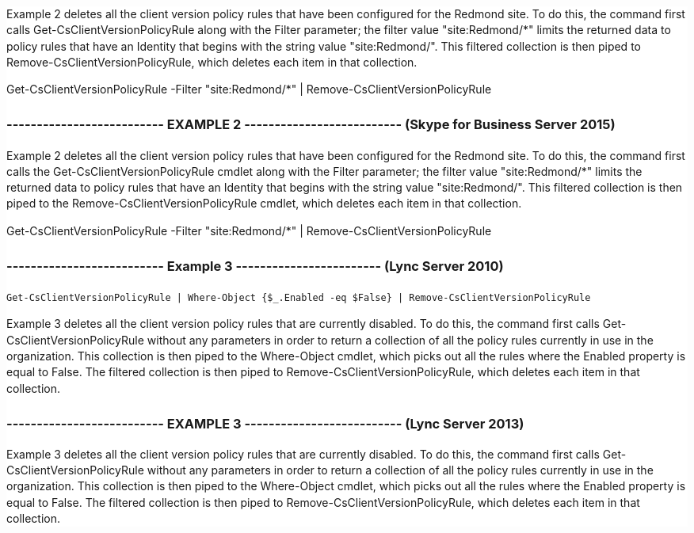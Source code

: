 Example 2 deletes all the client version policy rules that have been configured for the Redmond site.
To do this, the command first calls Get-CsClientVersionPolicyRule along with the Filter parameter; the filter value "site:Redmond/*" limits the returned data to policy rules that have an Identity that begins with the string value "site:Redmond/".
This filtered collection is then piped to Remove-CsClientVersionPolicyRule, which deletes each item in that collection.

Get-CsClientVersionPolicyRule -Filter "site:Redmond/*" | Remove-CsClientVersionPolicyRule

### -------------------------- EXAMPLE 2 -------------------------- (Skype for Business Server 2015)
```

```

Example 2 deletes all the client version policy rules that have been configured for the Redmond site.
To do this, the command first calls the Get-CsClientVersionPolicyRule cmdlet along with the Filter parameter; the filter value "site:Redmond/*" limits the returned data to policy rules that have an Identity that begins with the string value "site:Redmond/".
This filtered collection is then piped to the Remove-CsClientVersionPolicyRule cmdlet, which deletes each item in that collection.

Get-CsClientVersionPolicyRule -Filter "site:Redmond/*" | Remove-CsClientVersionPolicyRule

### -------------------------- Example 3 ------------------------ (Lync Server 2010)
```
Get-CsClientVersionPolicyRule | Where-Object {$_.Enabled -eq $False} | Remove-CsClientVersionPolicyRule
```

Example 3 deletes all the client version policy rules that are currently disabled.
To do this, the command first calls Get-CsClientVersionPolicyRule without any parameters in order to return a collection of all the policy rules currently in use in the organization.
This collection is then piped to the Where-Object cmdlet, which picks out all the rules where the Enabled property is equal to False.
The filtered collection is then piped to Remove-CsClientVersionPolicyRule, which deletes each item in that collection.

### -------------------------- EXAMPLE 3 -------------------------- (Lync Server 2013)
```

```

Example 3 deletes all the client version policy rules that are currently disabled.
To do this, the command first calls Get-CsClientVersionPolicyRule without any parameters in order to return a collection of all the policy rules currently in use in the organization.
This collection is then piped to the Where-Object cmdlet, which picks out all the rules where the Enabled property is equal to False.
The filtered collection is then piped to Remove-CsClientVersionPolicyRule, which deletes each item in that collection.
